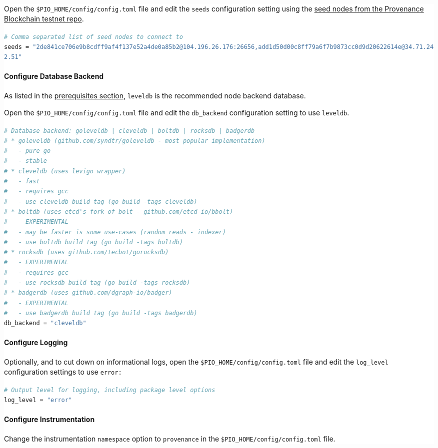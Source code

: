 Open the `$PIO_HOME/config/config.toml` file and edit the `seeds` configuration setting using the [seed nodes from the Provenance Blockchain testnet repo](https://github.com/provenance-io/testnet#pio-testnet-1).

```bash
# Comma separated list of seed nodes to connect to 
seeds = "2de841ce706e9b8cdff9af4f137e52a4de0a85b2@104.196.26.176:26656,add1d50d00c8ff79a6f7b9873cc0d9d20622614e@34.71.242.51"
```

#### Configure Database Backend

As listed in the [prerequisites section](../../#prerequisites), `leveldb` is the recommended node backend database.

Open the `$PIO_HOME/config/config.toml` file and edit the `db_backend` configuration setting to use `leveldb`.

```bash
# Database backend: goleveldb | cleveldb | boltdb | rocksdb | badgerdb
# * goleveldb (github.com/syndtr/goleveldb - most popular implementation)
#   - pure go
#   - stable
# * cleveldb (uses levigo wrapper)
#   - fast
#   - requires gcc
#   - use cleveldb build tag (go build -tags cleveldb)
# * boltdb (uses etcd's fork of bolt - github.com/etcd-io/bbolt)
#   - EXPERIMENTAL
#   - may be faster is some use-cases (random reads - indexer)
#   - use boltdb build tag (go build -tags boltdb)
# * rocksdb (uses github.com/tecbot/gorocksdb)
#   - EXPERIMENTAL
#   - requires gcc
#   - use rocksdb build tag (go build -tags rocksdb)
# * badgerdb (uses github.com/dgraph-io/badger)
#   - EXPERIMENTAL
#   - use badgerdb build tag (go build -tags badgerdb)
db_backend = "cleveldb"
```

#### Configure Logging

Optionally, and to cut down on informational logs, open the `$PIO_HOME/config/config.toml` file and edit the `log_level` configuration settings to use `error:`

```bash
# Output level for logging, including package level options
log_level = "error"
```

#### Configure Instrumentation

Change the instrumentation `namespace` option to `provenance` in the `$PIO_HOME/config/config.toml` file.
